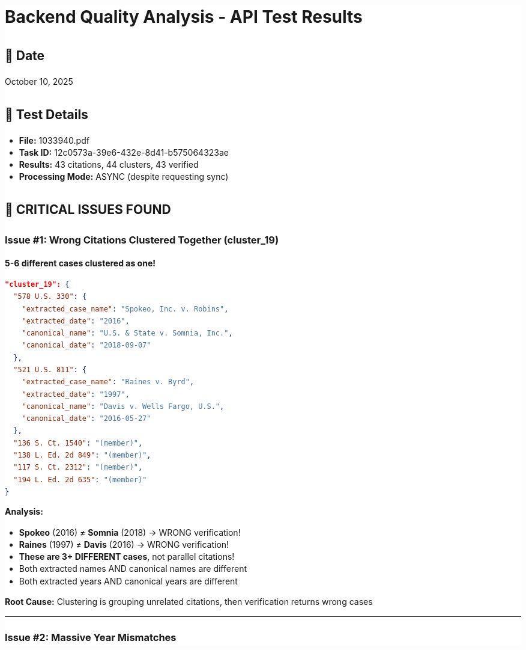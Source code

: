 # Backend Quality Analysis - API Test Results

## 📅 Date
October 10, 2025

## 🎯 Test Details
- **File:** 1033940.pdf
- **Task ID:** 12c0573a-39e6-432e-8d41-b575064323ae
- **Results:** 43 citations, 44 clusters, 43 verified
- **Processing Mode:** ASYNC (despite requesting sync)

## 🚨 CRITICAL ISSUES FOUND

### Issue #1: Wrong Citations Clustered Together (cluster_19)
**5-6 different cases clustered as one!**

```json
"cluster_19": {
  "578 U.S. 330": {
    "extracted_case_name": "Spokeo, Inc. v. Robins",
    "extracted_date": "2016",
    "canonical_name": "U.S. & State v. Somnia, Inc.",
    "canonical_date": "2018-09-07"
  },
  "521 U.S. 811": {
    "extracted_case_name": "Raines v. Byrd",
    "extracted_date": "1997",
    "canonical_name": "Davis v. Wells Fargo, U.S.",
    "canonical_date": "2016-05-27"
  },
  "136 S. Ct. 1540": "(member)",
  "138 L. Ed. 2d 849": "(member)",
  "117 S. Ct. 2312": "(member)",
  "194 L. Ed. 2d 635": "(member)"
}
```

**Analysis:**
- **Spokeo** (2016) ≠ **Somnia** (2018) → WRONG verification!
- **Raines** (1997) ≠ **Davis** (2016) → WRONG verification!
- **These are 3+ DIFFERENT cases**, not parallel citations!
- Both extracted names AND canonical names are different
- Both extracted years AND canonical years are different

**Root Cause:** Clustering is grouping unrelated citations, then verification returns wrong cases

---

### Issue #2: Massive Year Mismatches
